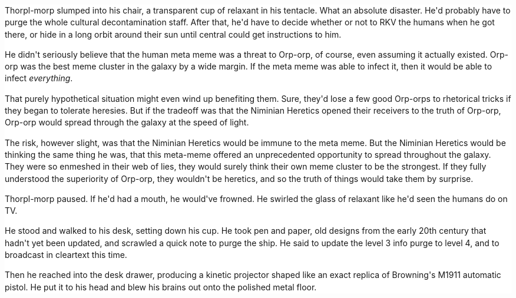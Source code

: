 Thorpl-morp slumped into his chair, a transparent cup of relaxant in
his tentacle.  What an absolute disaster.  He'd probably have to purge
the whole cultural decontamination staff.  After that, he'd have to
decide whether or not to RKV the humans when he got there, or hide in
a long orbit around their sun until central could get instructions to
him.

He didn't seriously believe that the human meta meme was a threat to
Orp-orp, of course, even assuming it actually existed.  Orp-orp was
the best meme cluster in the galaxy by a wide margin.  If the
meta meme was able to infect it, then it would be able to infect
*everything*.

That purely hypothetical situation might even wind up benefiting them.
Sure, they'd lose a few good Orp-orps to rhetorical tricks if they
began to tolerate heresies.  But if the tradeoff was that the Niminian
Heretics opened their receivers to the truth of Orp-orp, Orp-orp would
spread through the galaxy at the speed of light.

The risk, however slight, was that the Niminian Heretics would be
immune to the meta meme.  But the Niminian Heretics would be thinking
the same thing he was, that this meta-meme offered an unprecedented
opportunity to spread throughout the galaxy.  They were so enmeshed in
their web of lies, they would surely think their own meme cluster to
be the strongest.  If they fully understood the superiority of
Orp-orp, they wouldn't be heretics, and so the truth of things would
take them by surprise.

Thorpl-morp paused.  If he'd had a mouth, he would've frowned.  He
swirled the glass of relaxant like he'd seen the humans do on TV.

He stood and walked to his desk, setting down his cup.  He took pen
and paper, old designs from the early 20th century that hadn't yet
been updated, and scrawled a quick note to purge the ship.  He said to
update the level 3 info purge to level 4, and to broadcast in
cleartext this time.

Then he reached into the desk drawer, producing a kinetic projector
shaped like an exact replica of Browning's M1911 automatic pistol.  He
put it to his head and blew his brains out onto the polished metal
floor.

